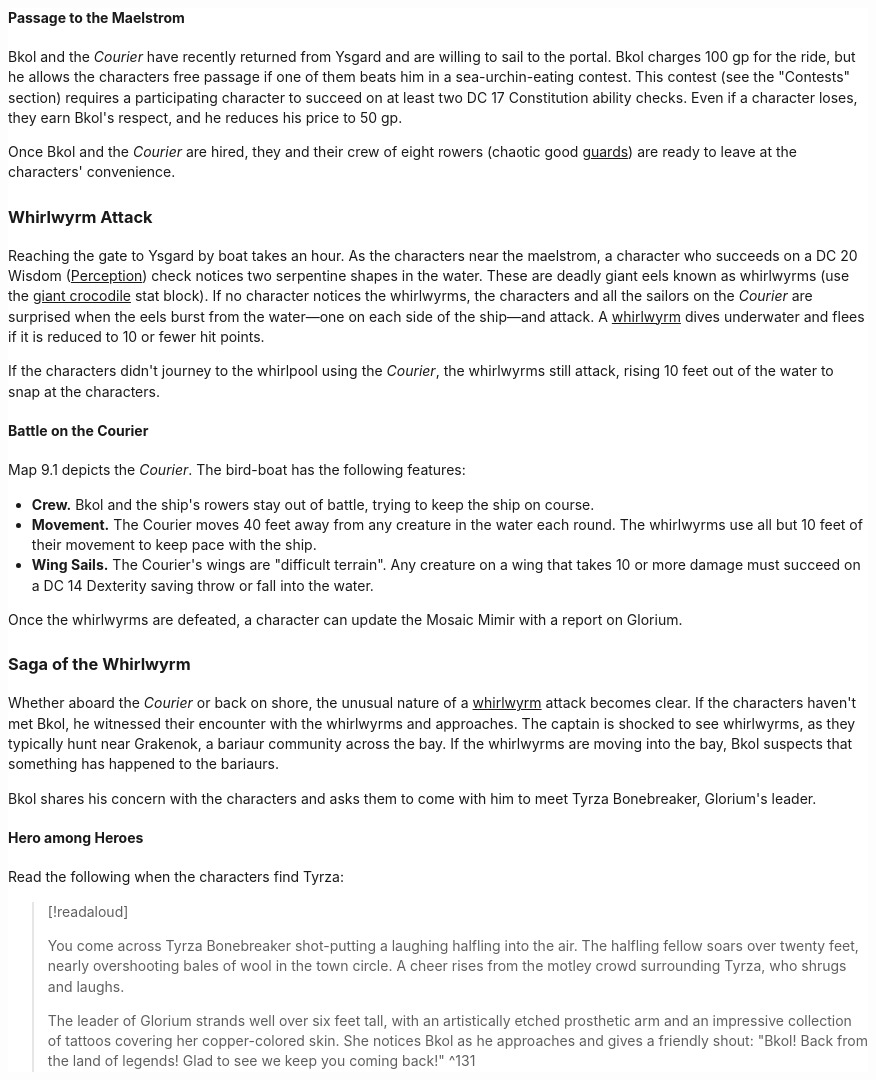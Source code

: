 #### Passage to the Maelstrom

Bkol and the *Courier* have recently returned from Ysgard and are willing to sail to the portal. Bkol charges 100 gp for the ride, but he allows the characters free passage if one of them beats him in a sea-urchin-eating contest. This contest (see the "Contests" section) requires a participating character to succeed on at least two DC 17 Constitution ability checks. Even if a character loses, they earn Bkol's respect, and he reduces his price to 50 gp.

Once Bkol and the *Courier* are hired, they and their crew of eight rowers (chaotic good [guards](Mechanics/bestiary/humanoid/guard.md)) are ready to leave at the characters' convenience.

### Whirlwyrm Attack

Reaching the gate to Ysgard by boat takes an hour. As the characters near the maelstrom, a character who succeeds on a DC 20 Wisdom ([Perception](Mechanics/Rules/skills.md#Perception)) check notices two serpentine shapes in the water. These are deadly giant eels known as whirlwyrms (use the [giant crocodile](Mechanics/bestiary/beast/giant-crocodile.md) stat block). If no character notices the whirlwyrms, the characters and all the sailors on the *Courier* are surprised when the eels burst from the water—one on each side of the ship—and attack. A [whirlwyrm](Mechanics/bestiary/beast/whirlwyrm-tofw.md) dives underwater and flees if it is reduced to 10 or fewer hit points.

If the characters didn't journey to the whirlpool using the *Courier*, the whirlwyrms still attack, rising 10 feet out of the water to snap at the characters.

#### Battle on the Courier

Map 9.1 depicts the *Courier*. The bird-boat has the following features:

- **Crew.** Bkol and the ship's rowers stay out of battle, trying to keep the ship on course.  
- **Movement.** The Courier moves 40 feet away from any creature in the water each round. The whirlwyrms use all but 10 feet of their movement to keep pace with the ship.  
- **Wing Sails.** The Courier's wings are "difficult terrain". Any creature on a wing that takes 10 or more damage must succeed on a DC 14 Dexterity saving throw or fall into the water.  

Once the whirlwyrms are defeated, a character can update the Mosaic Mimir with a report on Glorium.

### Saga of the Whirlwyrm

Whether aboard the *Courier* or back on shore, the unusual nature of a [whirlwyrm](Mechanics/bestiary/beast/whirlwyrm-tofw.md) attack becomes clear. If the characters haven't met Bkol, he witnessed their encounter with the whirlwyrms and approaches. The captain is shocked to see whirlwyrms, as they typically hunt near Grakenok, a bariaur community across the bay. If the whirlwyrms are moving into the bay, Bkol suspects that something has happened to the bariaurs.

Bkol shares his concern with the characters and asks them to come with him to meet Tyrza Bonebreaker, Glorium's leader.

#### Hero among Heroes

Read the following when the characters find Tyrza:

> [!readaloud] 
> 
> You come across Tyrza Bonebreaker shot-putting a laughing halfling into the air. The halfling fellow soars over twenty feet, nearly overshooting bales of wool in the town circle. A cheer rises from the motley crowd surrounding Tyrza, who shrugs and laughs.
> 
> The leader of Glorium strands well over six feet tall, with an artistically etched prosthetic arm and an impressive collection of tattoos covering her copper-colored skin. She notices Bkol as he approaches and gives a friendly shout: "Bkol! Back from the land of legends! Glad to see we keep you coming back!"
^131
